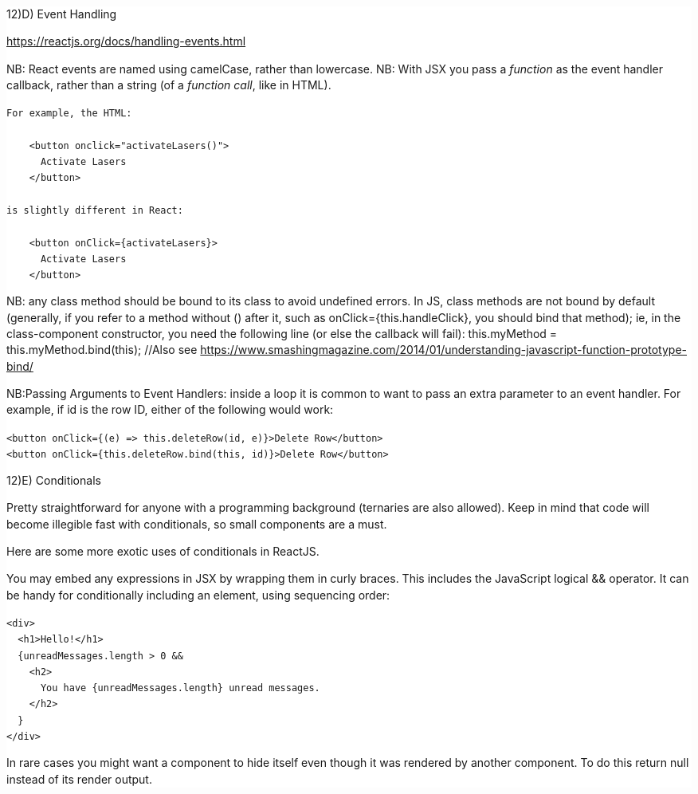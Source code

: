 

12)D) Event Handling

https://reactjs.org/docs/handling-events.html

NB: React events are named using camelCase, rather than lowercase.
NB: With JSX you pass a *function* as the event handler callback, rather than a string (of a *function call*, like in HTML).

	For example, the HTML:
	
		<button onclick="activateLasers()">
		  Activate Lasers
		</button>
	
	is slightly different in React:
	
		<button onClick={activateLasers}>
		  Activate Lasers
		</button>

NB: any class method should be bound to its class to avoid undefined errors. In JS, class methods are not bound by default (generally, if you refer to a method without () after it, such as onClick={this.handleClick}, you should bind that method); ie, in the class-component constructor, you need the following line (or else the callback will fail):
    this.myMethod = this.myMethod.bind(this);
    //Also see https://www.smashingmagazine.com/2014/01/understanding-javascript-function-prototype-bind/

NB:Passing Arguments to Event Handlers: inside a loop it is common to want to pass an extra parameter to an event handler. For example, if id is the row ID, either of the following would work:

	<button onClick={(e) => this.deleteRow(id, e)}>Delete Row</button>
	<button onClick={this.deleteRow.bind(this, id)}>Delete Row</button>


12)E) Conditionals

Pretty straightforward for anyone with a programming background (ternaries are also allowed). Keep in mind that code will become illegible fast with conditionals, so small components are a must.

Here are some more exotic uses of conditionals in ReactJS.

You may embed any expressions in JSX by wrapping them in curly braces. This includes the JavaScript logical && operator. It can be handy for conditionally including an element, using sequencing order:

    <div>
      <h1>Hello!</h1>
      {unreadMessages.length > 0 &&
        <h2>
          You have {unreadMessages.length} unread messages.
        </h2>
      }
    </div>

In rare cases you might want a component to hide itself even though it was rendered by another component. To do this return null instead of its render output.
